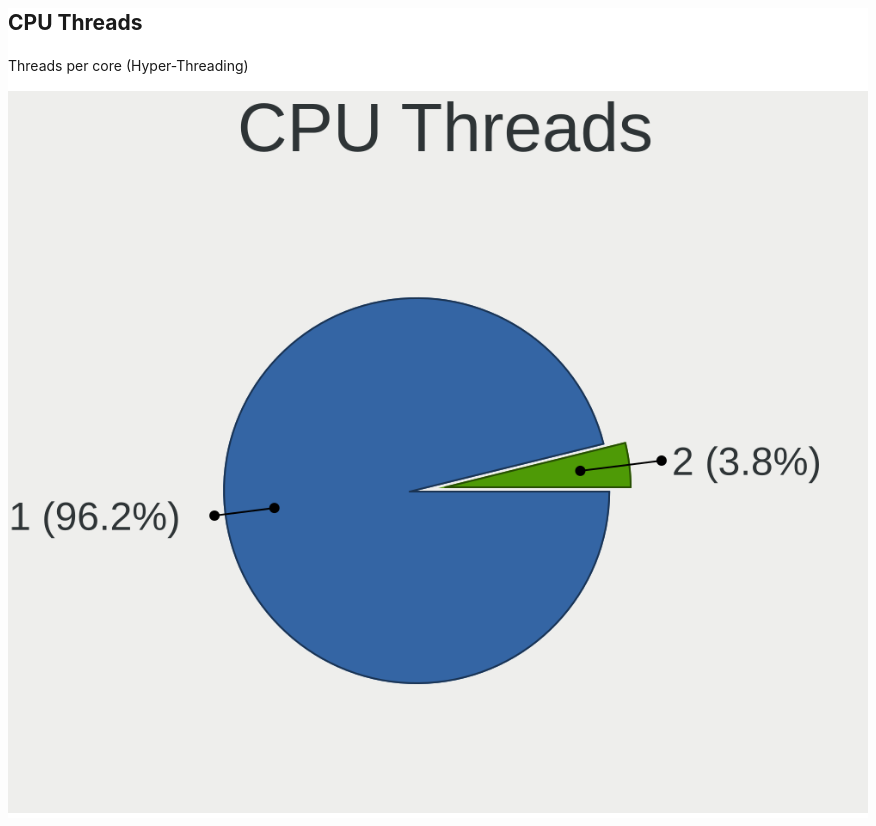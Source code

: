 CPU Threads
-----------

Threads per core (Hyper-Threading)

![CPU Threads](./images/pie_chart_bsd/cpu_threads.svg)
